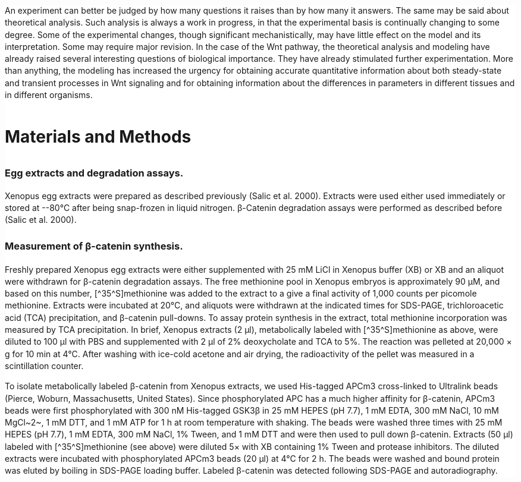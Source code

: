 An experiment can better be judged by how many questions it raises than
by how many it answers. The same may be said about theoretical analysis.
Such analysis is always a work in progress, in that the experimental
basis is continually changing to some degree. Some of the experimental
changes, though significant mechanistically, may have little effect on
the model and its interpretation. Some may require major revision. In
the case of the Wnt pathway, the theoretical analysis and modeling have
already raised several interesting questions of biological importance.
They have already stimulated further experimentation. More than
anything, the modeling has increased the urgency for obtaining accurate
quantitative information about both steady-state and transient processes
in Wnt signaling and for obtaining information about the differences in
parameters in different tissues and in different organisms.

# Materials and Methods

## 

### Egg extracts and degradation assays.

Xenopus egg extracts were prepared as described previously (Salic et al.
2000). Extracts were used either used immediately or stored at --80°C
after being snap-frozen in liquid nitrogen. β-Catenin degradation assays
were performed as described before (Salic et al. 2000).

### Measurement of β-catenin synthesis.

Freshly prepared Xenopus egg extracts were either supplemented with 25
mM LiCl in Xenopus buffer (XB) or XB and an aliquot were withdrawn for
β-catenin degradation assays. The free methionine pool in Xenopus
embryos is approximately 90 μM, and based on this number,
\[^35^S\]methionine was added to the extract to a give a final activity
of 1,000 counts per picomole methionine. Extracts were incubated at
20°C, and aliquots were withdrawn at the indicated times for SDS-PAGE,
trichloroacetic acid (TCA) precipitation, and β-catenin pull-downs. To
assay protein synthesis in the extract, total methionine incorporation
was measured by TCA precipitation. In brief, Xenopus extracts (2 μl),
metabolically labeled with \[^35^S\]methionine as above, were diluted to
100 μl with PBS and supplemented with 2 μl of 2% deoxycholate and TCA to
5%. The reaction was pelleted at 20,000 × g for 10 min at 4°C. After
washing with ice-cold acetone and air drying, the radioactivity of the
pellet was measured in a scintillation counter.

To isolate metabolically labeled β-catenin from Xenopus extracts, we
used His-tagged APCm3 cross-linked to Ultralink beads (Pierce, Woburn,
Massachusetts, United States). Since phosphorylated APC has a much
higher affinity for β-catenin, APCm3 beads were first phosphorylated
with 300 nM His-tagged GSK3β in 25 mM HEPES (pH 7.7), 1 mM EDTA, 300 mM
NaCl, 10 mM MgCl~2~, 1 mM DTT, and 1 mM ATP for 1 h at room temperature
with shaking. The beads were washed three times with 25 mM HEPES (pH
7.7), 1 mM EDTA, 300 mM NaCl, 1% Tween, and 1 mM DTT and were then used
to pull down β-catenin. Extracts (50 μl) labeled with
\[^35^S\]methionine (see above) were diluted 5× with XB containing 1%
Tween and protease inhibitors. The diluted extracts were incubated with
phosphorylated APCm3 beads (20 μl) at 4°C for 2 h. The beads were washed
and bound protein was eluted by boiling in SDS-PAGE loading buffer.
Labeled β-catenin was detected following SDS-PAGE and autoradiography.


[^1]: EL, AS, RK, RH, and MWK conceived and designed the experiments.
[^2]: The authors have declared that no conflicts of interest exist.
